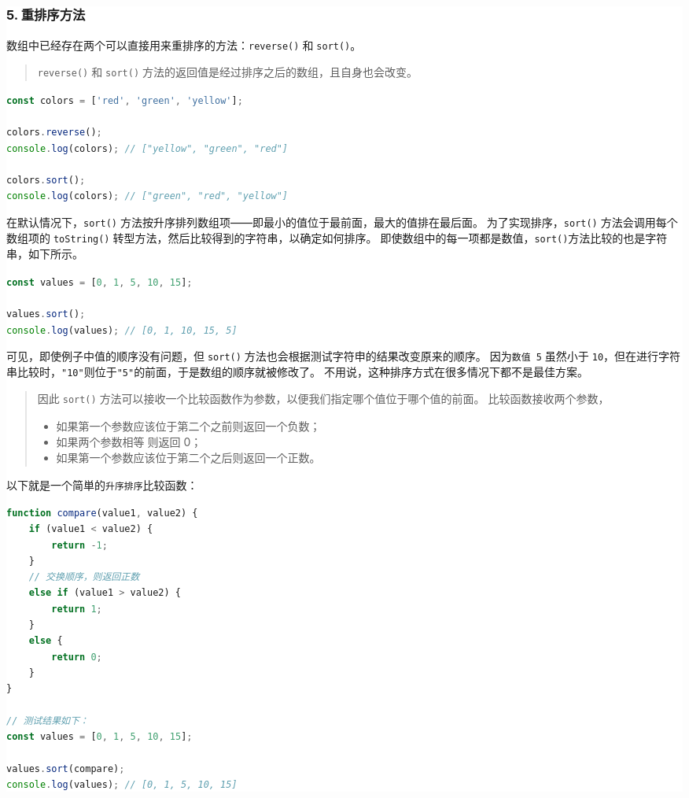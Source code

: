### 5. 重排序方法

数组中已经存在两个可以直接用来重排序的方法：`reverse()` 和 `sort()`。

> `reverse()` 和 `sort()` 方法的返回值是经过排序之后的数组，且自身也会改变。

```javascript
const colors = ['red', 'green', 'yellow'];

colors.reverse();
console.log(colors); // ["yellow", "green", "red"]

colors.sort();
console.log(colors); // ["green", "red", "yellow"]
```

在默认情况下，`sort()` 方法按升序排列数组项——即最小的值位于最前面，最大的值排在最后面。
为了实现排序，`sort()` 方法会调用每个数组项的 `toString()` 转型方法，然后比较得到的字符串，以确定如何排序。
即使数组中的每一项都是数值，`sort()`方法比较的也是字符串，如下所示。

```javascript
const values = [0, 1, 5, 10, 15];

values.sort();
console.log(values); // [0, 1, 10, 15, 5]
```

可见，即使例子中值的顺序没有问题，但 `sort()` 方法也会根据测试字符申的结果改变原来的顺序。
因为`数值 5` 虽然小于 `10`，但在进行字符串比较时，`"10"`则位于`"5"`的前面，于是数组的顺序就被修改了。
不用说，这种排序方式在很多情况下都不是最佳方案。

> 因此 `sort()` 方法可以接收一个比较函数作为参数，以便我们指定哪个值位于哪个值的前面。
> 比较函数接收两个参数，
>
> - 如果第一个参数应该位于第二个之前则返回一个负数；
> - 如果两个参数相等 则返回 0；
> - 如果第一个参数应该位于第二个之后则返回一个正数。

以下就是一个简単的`升序排序`比较函数：

```javascript
function compare(value1, value2) {
    if (value1 < value2) {
        return -1;
    }
    // 交换顺序，则返回正数
    else if (value1 > value2) {
        return 1;
    }
    else {
        return 0;
    }
}

// 测试结果如下：
const values = [0, 1, 5, 10, 15];

values.sort(compare);
console.log(values); // [0, 1, 5, 10, 15]
```
